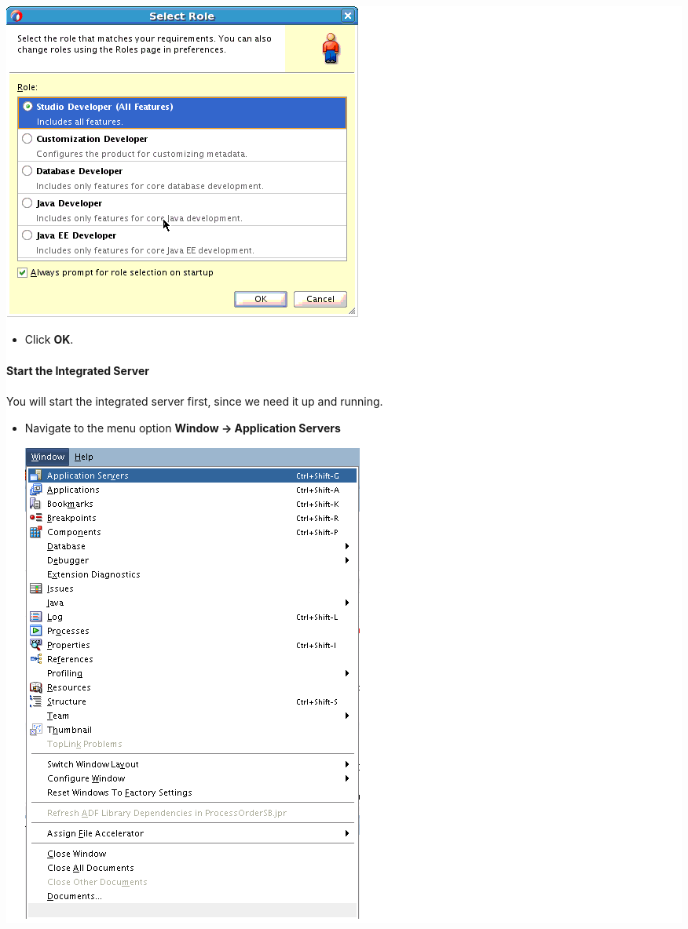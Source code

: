   ![](images/validatePayment/image053.png)

- Click **OK**.

#### Start the Integrated Server

You will start the integrated server first, since we need it up and running.

- Navigate to the menu option **Window -> Application Servers**

  ![](images/validatePayment/image054.png)
